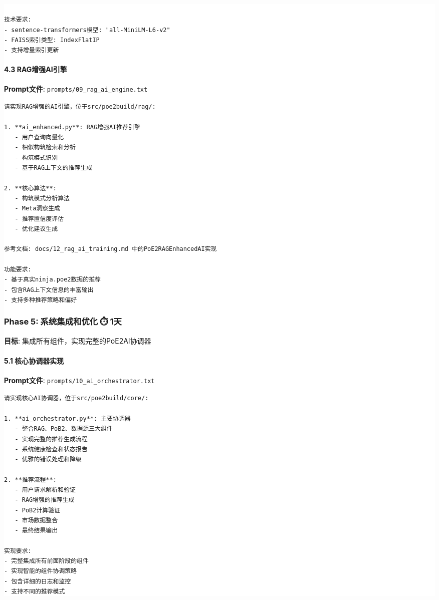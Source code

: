 ```

技术要求:
- sentence-transformers模型: "all-MiniLM-L6-v2"
- FAISS索引类型: IndexFlatIP
- 支持增量索引更新
```

#### 4.3 RAG增强AI引擎
**Prompt文件**: `prompts/09_rag_ai_engine.txt`
```
请实现RAG增强的AI引擎，位于src/poe2build/rag/:

1. **ai_enhanced.py**: RAG增强AI推荐引擎
   - 用户查询向量化
   - 相似构筑检索和分析
   - 构筑模式识别
   - 基于RAG上下文的推荐生成
   
2. **核心算法**:
   - 构筑模式分析算法
   - Meta洞察生成
   - 推荐置信度评估
   - 优化建议生成

参考文档: docs/12_rag_ai_training.md 中的PoE2RAGEnhancedAI实现

功能要求:
- 基于真实ninja.poe2数据的推荐
- 包含RAG上下文信息的丰富输出
- 支持多种推荐策略和偏好
```

### Phase 5: 系统集成和优化 ⏱️ 1天

**目标**: 集成所有组件，实现完整的PoE2AI协调器

#### 5.1 核心协调器实现
**Prompt文件**: `prompts/10_ai_orchestrator.txt`
```
请实现核心AI协调器，位于src/poe2build/core/:

1. **ai_orchestrator.py**: 主要协调器
   - 整合RAG、PoB2、数据源三大组件
   - 实现完整的推荐生成流程
   - 系统健康检查和状态报告
   - 优雅的错误处理和降级
   
2. **推荐流程**:
   - 用户请求解析和验证
   - RAG增强的推荐生成
   - PoB2计算验证
   - 市场数据整合
   - 最终结果输出

实现要求:
- 完整集成所有前面阶段的组件
- 实现智能的组件协调策略
- 包含详细的日志和监控
- 支持不同的推荐模式
```
